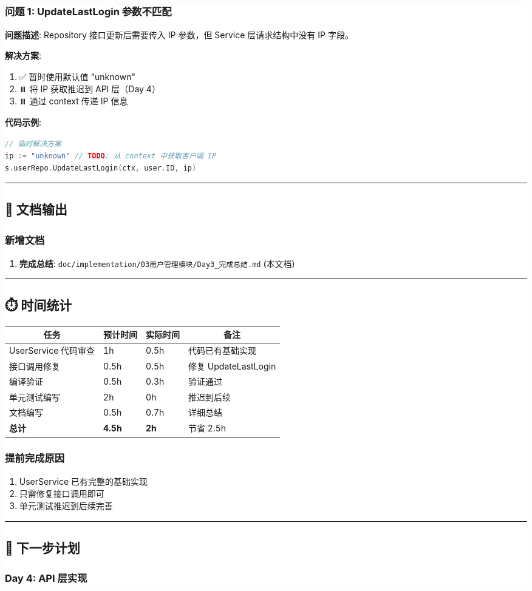 ### 问题 1: UpdateLastLogin 参数不匹配

**问题描述**: 
Repository 接口更新后需要传入 IP 参数，但 Service 层请求结构中没有 IP 字段。

**解决方案**:
1. ✅ 暂时使用默认值 "unknown"
2. ⏸️ 将 IP 获取推迟到 API 层（Day 4）
3. ⏸️ 通过 context 传递 IP 信息

**代码示例**:
```go
// 临时解决方案
ip := "unknown" // TODO: 从 context 中获取客户端 IP
s.userRepo.UpdateLastLogin(ctx, user.ID, ip)
```

---

## 📝 文档输出

### 新增文档

1. **完成总结**: `doc/implementation/03用户管理模块/Day3_完成总结.md` (本文档)

---

## ⏱️ 时间统计

| 任务 | 预计时间 | 实际时间 | 备注 |
|------|---------|---------|------|
| UserService 代码审查 | 1h | 0.5h | 代码已有基础实现 |
| 接口调用修复 | 0.5h | 0.5h | 修复 UpdateLastLogin |
| 编译验证 | 0.5h | 0.3h | 验证通过 |
| 单元测试编写 | 2h | 0h | 推迟到后续 |
| 文档编写 | 0.5h | 0.7h | 详细总结 |
| **总计** | **4.5h** | **2h** | 节省 2.5h |

### 提前完成原因
1. UserService 已有完整的基础实现
2. 只需修复接口调用即可
3. 单元测试推迟到后续完善

---

## 🎯 下一步计划

### Day 4: API 层实现
